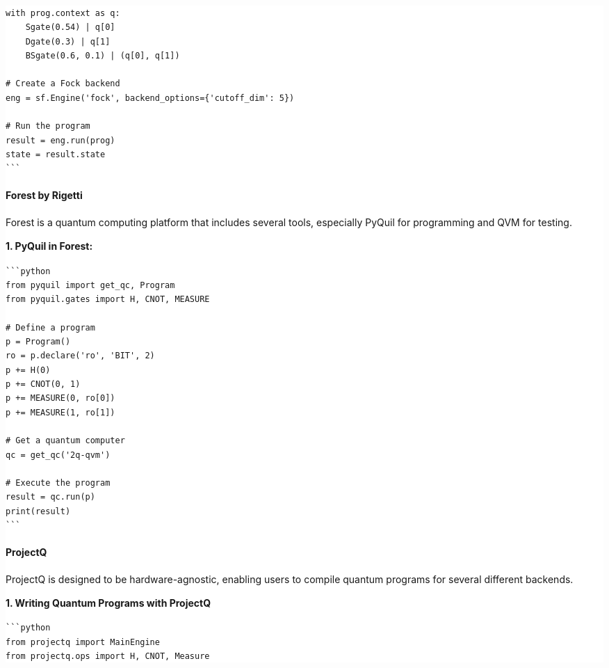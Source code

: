     with prog.context as q:
        Sgate(0.54) | q[0]
        Dgate(0.3) | q[1]
        BSgate(0.6, 0.1) | (q[0], q[1])
    
    # Create a Fock backend
    eng = sf.Engine('fock', backend_options={'cutoff_dim': 5})
    
    # Run the program
    result = eng.run(prog)
    state = result.state
    ```
    
#### Forest by Rigetti

Forest is a quantum computing platform that includes several tools, especially PyQuil for programming and QVM for testing.

**1. PyQuil in Forest:**

    ```python
    from pyquil import get_qc, Program
    from pyquil.gates import H, CNOT, MEASURE
    
    # Define a program
    p = Program()
    ro = p.declare('ro', 'BIT', 2)
    p += H(0)
    p += CNOT(0, 1)
    p += MEASURE(0, ro[0])
    p += MEASURE(1, ro[1])
    
    # Get a quantum computer
    qc = get_qc('2q-qvm')
    
    # Execute the program
    result = qc.run(p)
    print(result)
    ```

#### ProjectQ

ProjectQ is designed to be hardware-agnostic, enabling users to compile quantum programs for several different backends.

**1. Writing Quantum Programs with ProjectQ**

    ```python
    from projectq import MainEngine
    from projectq.ops import H, CNOT, Measure
    